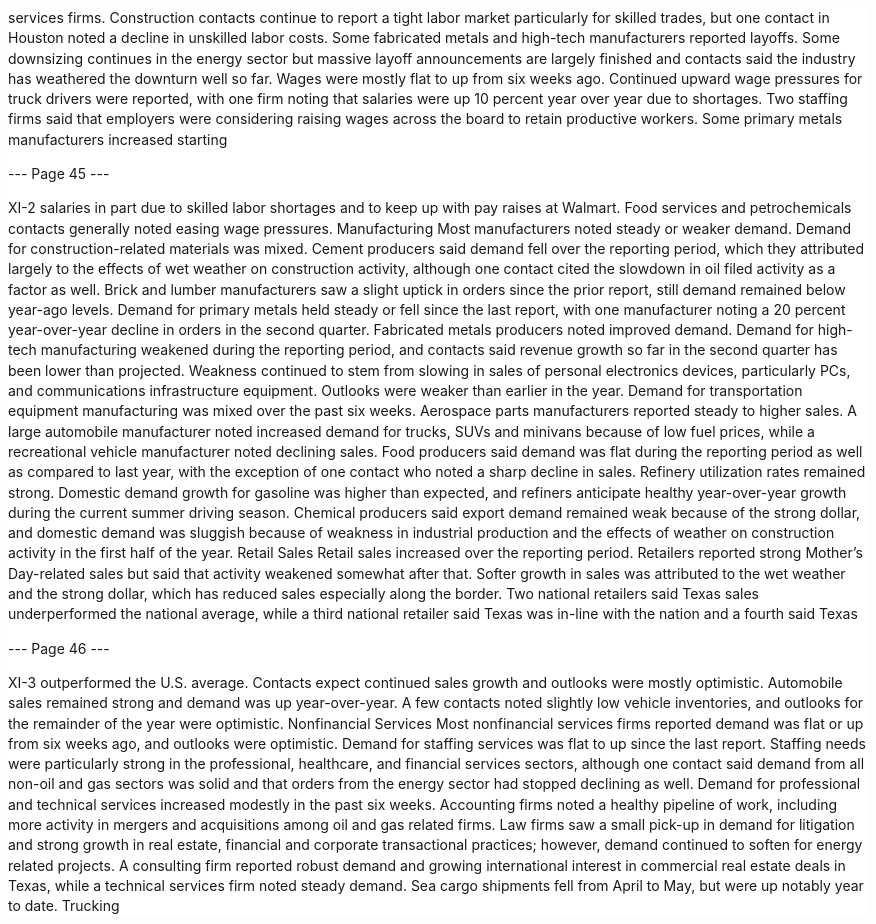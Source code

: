 services firms. Construction contacts continue to report a tight labor market particularly for
skilled trades, but one contact in Houston noted a decline in unskilled labor costs. Some
fabricated metals and high-tech manufacturers reported layoffs. Some downsizing continues in
the energy sector but massive layoff announcements are largely finished and contacts said the
industry has weathered the downturn well so far.
Wages were mostly flat to up from six weeks ago. Continued upward wage pressures for
truck drivers were reported, with one firm noting that salaries were up 10 percent year over year
due to shortages. Two staffing firms said that employers were considering raising wages across
the board to retain productive workers. Some primary metals manufacturers increased starting

--- Page 45 ---

XI-2
salaries in part due to skilled labor shortages and to keep up with pay raises at Walmart. Food
services and petrochemicals contacts generally noted easing wage pressures.
Manufacturing Most manufacturers noted steady or weaker demand. Demand for
construction-related materials was mixed. Cement producers said demand fell over the reporting
period, which they attributed largely to the effects of wet weather on construction activity,
although one contact cited the slowdown in oil filed activity as a factor as well. Brick and lumber
manufacturers saw a slight uptick in orders since the prior report, still demand remained below
year-ago levels. Demand for primary metals held steady or fell since the last report, with one
manufacturer noting a 20 percent year-over-year decline in orders in the second quarter.
Fabricated metals producers noted improved demand.
Demand for high-tech manufacturing weakened during the reporting period, and contacts
said revenue growth so far in the second quarter has been lower than projected. Weakness
continued to stem from slowing in sales of personal electronics devices, particularly PCs, and
communications infrastructure equipment. Outlooks were weaker than earlier in the year.
Demand for transportation equipment manufacturing was mixed over the past six weeks.
Aerospace parts manufacturers reported steady to higher sales. A large automobile manufacturer
noted increased demand for trucks, SUVs and minivans because of low fuel prices, while a
recreational vehicle manufacturer noted declining sales. Food producers said demand was flat
during the reporting period as well as compared to last year, with the exception of one contact
who noted a sharp decline in sales.
Refinery utilization rates remained strong. Domestic demand growth for gasoline was
higher than expected, and refiners anticipate healthy year-over-year growth during the current
summer driving season. Chemical producers said export demand remained weak because of the
strong dollar, and domestic demand was sluggish because of weakness in industrial production
and the effects of weather on construction activity in the first half of the year.
Retail Sales Retail sales increased over the reporting period. Retailers reported strong
Mother’s Day-related sales but said that activity weakened somewhat after that. Softer growth in
sales was attributed to the wet weather and the strong dollar, which has reduced sales especially
along the border. Two national retailers said Texas sales underperformed the national average,
while a third national retailer said Texas was in-line with the nation and a fourth said Texas

--- Page 46 ---

XI-3
outperformed the U.S. average. Contacts expect continued sales growth and outlooks were
mostly optimistic.
Automobile sales remained strong and demand was up year-over-year. A few contacts
noted slightly low vehicle inventories, and outlooks for the remainder of the year were
optimistic.
Nonfinancial Services Most nonfinancial services firms reported demand was flat or up
from six weeks ago, and outlooks were optimistic. Demand for staffing services was flat to up
since the last report. Staffing needs were particularly strong in the professional, healthcare, and
financial services sectors, although one contact said demand from all non-oil and gas sectors was
solid and that orders from the energy sector had stopped declining as well. Demand for
professional and technical services increased modestly in the past six weeks. Accounting firms
noted a healthy pipeline of work, including more activity in mergers and acquisitions among oil
and gas related firms. Law firms saw a small pick-up in demand for litigation and strong growth
in real estate, financial and corporate transactional practices; however, demand continued to
soften for energy related projects. A consulting firm reported robust demand and growing
international interest in commercial real estate deals in Texas, while a technical services firm
noted steady demand.
Sea cargo shipments fell from April to May, but were up notably year to date. Trucking